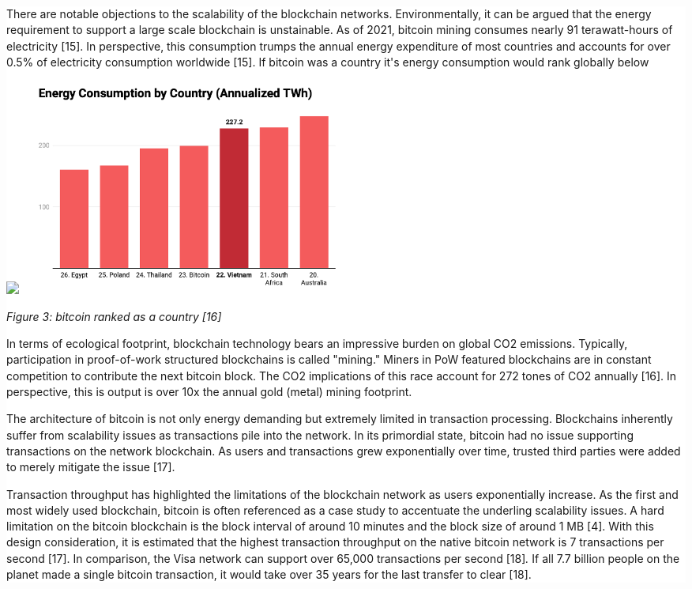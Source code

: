 There are notable objections to the scalability of the blockchain networks. Environmentally, it can be argued that the energy requirement to support a large scale blockchain is unstainable. As of 2021, bitcoin mining consumes nearly 91 terawatt-hours of electricity [15]. In perspective, this consumption trumps the annual energy expenditure of most countries and accounts for over 0.5% of electricity consumption worldwide [15]. If bitcoin was a country it&#39;s energy consumption would rank globally below

![](RackMultipart20220403-4-1ms4a7p_html_321fac0b247d9e72.png)
<img src="/images/blockchain/figure3.png" alt="figure 3" width="400" />

_Figure 3: bitcoin ranked as a country [16]_

In terms of ecological footprint, blockchain technology bears an impressive burden on global CO2 emissions. Typically, participation in proof-of-work structured blockchains is called &quot;mining.&quot; Miners in PoW featured blockchains are in constant competition to contribute the next bitcoin block. The CO2 implications of this race account for 272 tones of CO2 annually [16]. In perspective, this is output is over 10x the annual gold (metal) mining footprint.

The architecture of bitcoin is not only energy demanding but extremely limited in transaction processing. Blockchains inherently suffer from scalability issues as transactions pile into the network. In its primordial state, bitcoin had no issue supporting transactions on the network blockchain. As users and transactions grew exponentially over time, trusted third parties were added to merely mitigate the issue [17].

Transaction throughput has highlighted the limitations of the blockchain network as users exponentially increase. As the first and most widely used blockchain, bitcoin is often referenced as a case study to accentuate the underling scalability issues. A hard limitation on the bitcoin blockchain is the block interval of around 10 minutes and the block size of around 1 MB [4]. With this design consideration, it is estimated that the highest transaction throughput on the native bitcoin network is 7 transactions per second [17]. In comparison, the Visa network can support over 65,000 transactions per second [18]_._ If all 7.7 billion people on the planet made a single bitcoin transaction, it would take over 35 years for the last transfer to clear [18].
